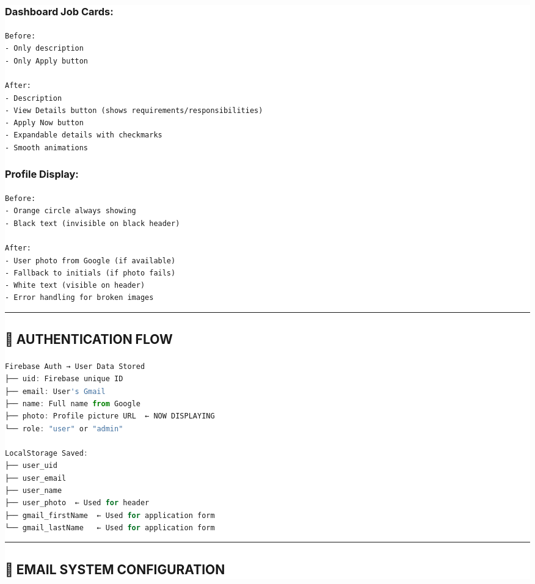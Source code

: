 ### Dashboard Job Cards:
```
Before:
- Only description
- Only Apply button

After:
- Description
- View Details button (shows requirements/responsibilities)
- Apply Now button
- Expandable details with checkmarks
- Smooth animations
```

### Profile Display:
```
Before:
- Orange circle always showing
- Black text (invisible on black header)

After:
- User photo from Google (if available)
- Fallback to initials (if photo fails)
- White text (visible on header)
- Error handling for broken images
```

---

## 🔐 AUTHENTICATION FLOW

```typescript
Firebase Auth → User Data Stored
├── uid: Firebase unique ID
├── email: User's Gmail
├── name: Full name from Google
├── photo: Profile picture URL  ← NOW DISPLAYING
└── role: "user" or "admin"

LocalStorage Saved:
├── user_uid
├── user_email
├── user_name
├── user_photo  ← Used for header
├── gmail_firstName  ← Used for application form
└── gmail_lastName   ← Used for application form
```

---

## 📧 EMAIL SYSTEM CONFIGURATION
